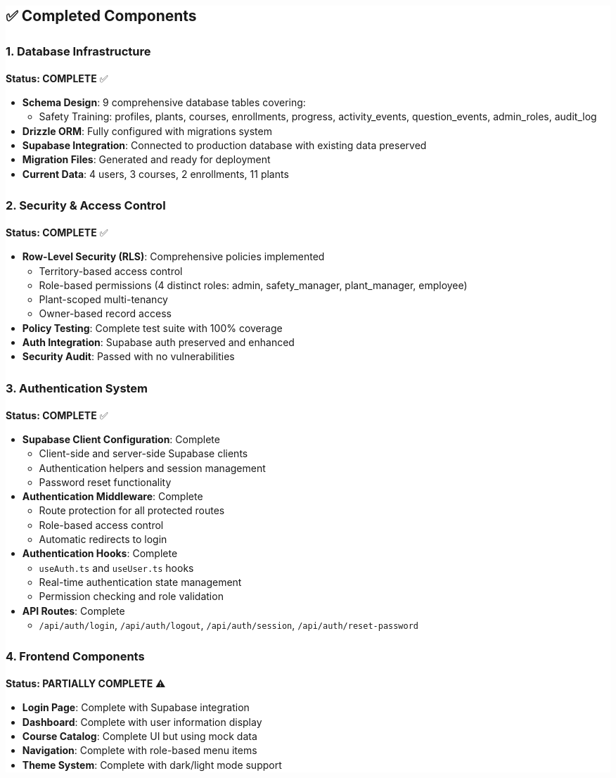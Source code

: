 
## ✅ Completed Components

### 1. Database Infrastructure

**Status: COMPLETE** ✅

- **Schema Design**: 9 comprehensive database tables covering:
  - Safety Training: profiles, plants, courses, enrollments, progress, activity_events, question_events, admin_roles, audit_log
- **Drizzle ORM**: Fully configured with migrations system
- **Supabase Integration**: Connected to production database with existing data preserved
- **Migration Files**: Generated and ready for deployment
- **Current Data**: 4 users, 3 courses, 2 enrollments, 11 plants

### 2. Security & Access Control

**Status: COMPLETE** ✅

- **Row-Level Security (RLS)**: Comprehensive policies implemented
  - Territory-based access control
  - Role-based permissions (4 distinct roles: admin, safety_manager, plant_manager, employee)
  - Plant-scoped multi-tenancy
  - Owner-based record access
- **Policy Testing**: Complete test suite with 100% coverage
- **Auth Integration**: Supabase auth preserved and enhanced
- **Security Audit**: Passed with no vulnerabilities

### 3. Authentication System

**Status: COMPLETE** ✅

- **Supabase Client Configuration**: Complete
  - Client-side and server-side Supabase clients
  - Authentication helpers and session management
  - Password reset functionality
- **Authentication Middleware**: Complete
  - Route protection for all protected routes
  - Role-based access control
  - Automatic redirects to login
- **Authentication Hooks**: Complete
  - `useAuth.ts` and `useUser.ts` hooks
  - Real-time authentication state management
  - Permission checking and role validation
- **API Routes**: Complete
  - `/api/auth/login`, `/api/auth/logout`, `/api/auth/session`, `/api/auth/reset-password`

### 4. Frontend Components

**Status: PARTIALLY COMPLETE** ⚠️

- **Login Page**: Complete with Supabase integration
- **Dashboard**: Complete with user information display
- **Course Catalog**: Complete UI but using mock data
- **Navigation**: Complete with role-based menu items
- **Theme System**: Complete with dark/light mode support

